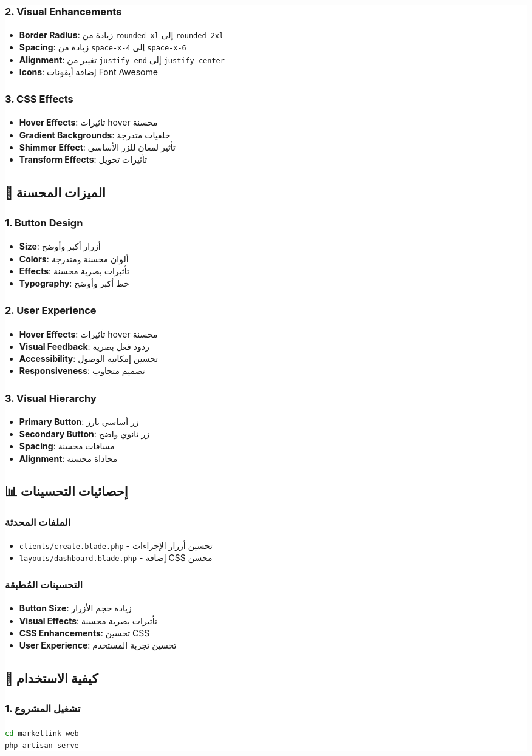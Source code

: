 ### 2. Visual Enhancements
- **Border Radius**: زيادة من `rounded-xl` إلى `rounded-2xl`
- **Spacing**: زيادة من `space-x-4` إلى `space-x-6`
- **Alignment**: تغيير من `justify-end` إلى `justify-center`
- **Icons**: إضافة أيقونات Font Awesome

### 3. CSS Effects
- **Hover Effects**: تأثيرات hover محسنة
- **Gradient Backgrounds**: خلفيات متدرجة
- **Shimmer Effect**: تأثير لمعان للزر الأساسي
- **Transform Effects**: تأثيرات تحويل

## 🎯 الميزات المحسنة

### 1. Button Design
- **Size**: أزرار أكبر وأوضح
- **Colors**: ألوان محسنة ومتدرجة
- **Effects**: تأثيرات بصرية محسنة
- **Typography**: خط أكبر وأوضح

### 2. User Experience
- **Hover Effects**: تأثيرات hover محسنة
- **Visual Feedback**: ردود فعل بصرية
- **Accessibility**: تحسين إمكانية الوصول
- **Responsiveness**: تصميم متجاوب

### 3. Visual Hierarchy
- **Primary Button**: زر أساسي بارز
- **Secondary Button**: زر ثانوي واضح
- **Spacing**: مسافات محسنة
- **Alignment**: محاذاة محسنة

## 📊 إحصائيات التحسينات

### الملفات المحدثة
- `clients/create.blade.php` - تحسين أزرار الإجراءات
- `layouts/dashboard.blade.php` - إضافة CSS محسن

### التحسينات المُطبقة
- **Button Size**: زيادة حجم الأزرار
- **Visual Effects**: تأثيرات بصرية محسنة
- **CSS Enhancements**: تحسين CSS
- **User Experience**: تحسين تجربة المستخدم

## 🚀 كيفية الاستخدام

### 1. تشغيل المشروع
```bash
cd marketlink-web
php artisan serve
```

